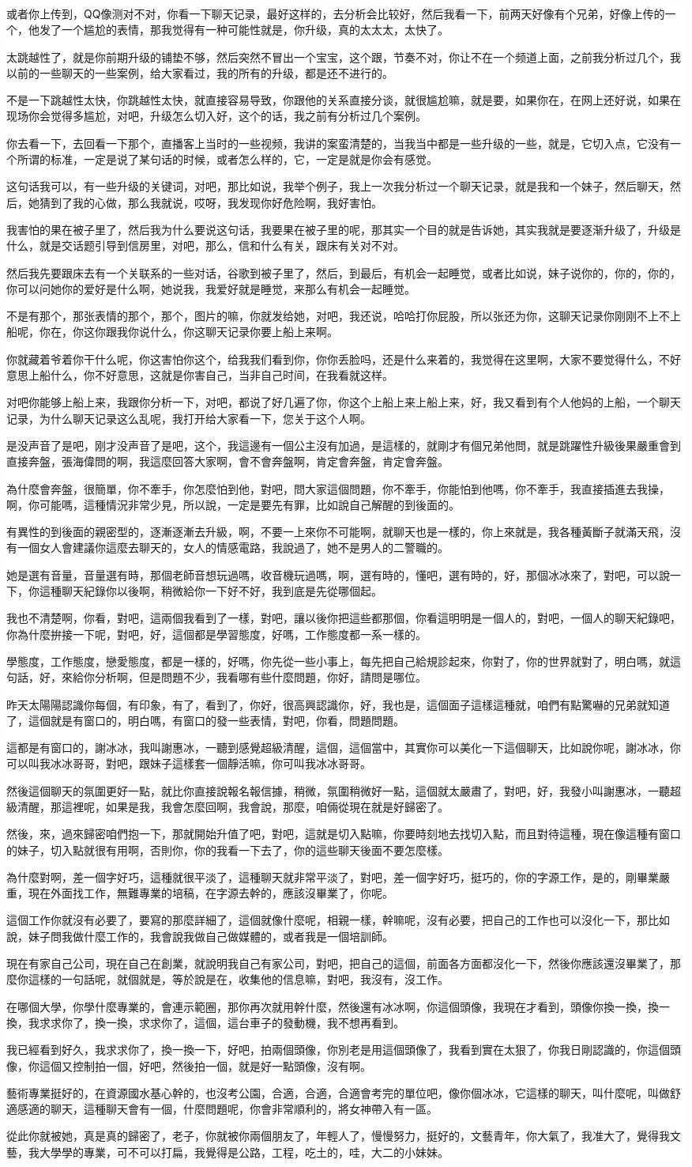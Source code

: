或者你上传到，QQ像测对不对，你看一下聊天记录，最好这样的，去分析会比较好，然后我看一下，前两天好像有个兄弟，好像上传的一个，他发了一个尴尬的表情，那我觉得有一种可能性就是，你升级，真的太太太，太快了。

太跳越性了，就是你前期升级的铺垫不够，然后突然不冒出一个宝宝，这个跟，节奏不对，你让不在一个频道上面，之前我分析过几个，我以前的一些聊天的一些案例，给大家看过，我的所有的升级，都是还不进行的。

不是一下跳越性太快，你跳越性太快，就直接容易导致，你跟他的关系直接分谈，就很尴尬嘛，就是要，如果你在，在网上还好说，如果在现场你会觉得多尴尬，对吧，升级怎么切入好，这个的话，我之前有分析过几个案例。

你去看一下，去回看一下那个，直播客上当时的一些视频，我讲的案蛮清楚的，当我当中都是一些升级的一些，就是，它切入点，它没有一个所谓的标准，一定是说了某句话的时候，或者怎么样的，它，一定是就是你会有感觉。

这句话我可以，有一些升级的关键词，对吧，那比如说，我举个例子，我上一次我分析过一个聊天记录，就是我和一个妹子，然后聊天，然后，她猜到了我的心做，那么我就说，哎呀，我发现你好危险啊，我好害怕。

我害怕的果在被子里了，然后我为什么要说这句话，我要果在被子里的呢，那其实一个目的就是告诉她，其实我就是要逐渐升级了，升级是什么，就是交话题引导到信房里，对吧，那么，信和什么有关，跟床有关对不对。

然后我先要跟床去有一个关联系的一些对话，谷歌到被子里了，然后，到最后，有机会一起睡觉，或者比如说，妹子说你的，你的，你的，你可以问她你的爱好是什么啊，她说我，我爱好就是睡觉，来那么有机会一起睡觉。

不是有那个，那张表情的那个，那个，图片的嘛，你就发给她，对吧，我还说，哈哈打你屁股，所以张还为你，这聊天记录你刚刚不上不上船呢，你在，你这你跟我你说什么，你这聊天记录你要上船上来啊。

你就藏着爷着你干什么呢，你这害怕你这个，给我我们看到你，你你丢脸吗，还是什么来着的，我觉得在这里啊，大家不要觉得什么，不好意思上船什么，你不好意思，这就是你害自己，当非自己时间，在我看就这样。

对吧你能够上船上来，我跟你分析一下，对吧，都说了好几遍了你，你这个上船上来上船上来，好，我又看到有个人他妈的上船，一个聊天记录，为什么聊天记录这么乱呢，我打开给大家看一下，您关于这个人啊。

是没声音了是吧，刚才没声音了是吧，这个，我這邊有一個公主沒有加過，是這樣的，就剛才有個兄弟他問，就是跳躍性升級後果嚴重會到直接奔盤，張海偉問的啊，我這麼回答大家啊，會不會奔盤啊，肯定會奔盤，肯定會奔盤。

為什麼會奔盤，很簡單，你不牽手，你怎麼怕到他，對吧，問大家這個問題，你不牽手，你能怕到他嗎，你不牽手，我直接插進去我操，啊，你可能嗎，這種情況非常少見，所以說，一定是要先有罪，比如說自己解醒的到後面的。

有異性的到後面的親密型的，逐漸逐漸去升級，啊，不要一上來你不可能啊，就聊天也是一樣的，你上來就是，我各種黃斷子就滿天飛，沒有一個女人會建議你這麼去聊天的，女人的情感電路，我說過了，她不是男人的二警職的。

她是選有音量，音量選有時，那個老師音想玩過嗎，收音機玩過嗎，啊，選有時的，懂吧，選有時的，好，那個冰冰來了，對吧，可以說一下，你這種聊天紀錄你以後啊，稍微給你一下好不好，我到底是先從哪個起。

我也不清楚啊，你看，對吧，這兩個我看到了一樣，對吧，讓以後你把這些都那個，你看這明明是一個人的，對吧，一個人的聊天紀錄吧，你為什麼拚接一下呢，對吧，好，這個都是學習態度，好嗎，工作態度都一系一樣的。

學態度，工作態度，戀愛態度，都是一樣的，好嗎，你先從一些小事上，每先把自己給規診起來，你對了，你的世界就對了，明白嗎，就這句話，好，來給你分析啊，但是問題不少，我看哪有些什麼問題，你好，請問是哪位。

昨天太陽陽認識你每個，有印象，有了，看到了，你好，很高興認識你，好，我也是，這個面子這樣這種就，咱們有點驚嚇的兄弟就知道了，這個就是有窗口的，明白嗎，有窗口的發一些表情，對吧，你看，問題問題。

這都是有窗口的，謝冰冰，我叫謝惠冰，一聽到感覺超級清醒，這個，這個當中，其實你可以美化一下這個聊天，比如說你呢，謝冰冰，你可以叫我冰冰哥哥，對吧，跟妹子這樣套一個靜活嘛，你可叫我冰冰哥哥。

然後這個聊天的氛圍更好一點，就比你直接說報名報信據，稍微，氛圍稍微好一點，這個就太嚴肅了，對吧，好，我發小叫謝惠冰，一聽超級清醒，那這裡呢，如果是我，我會怎麼回啊，我會說，那麼，咱倆從現在就是好歸密了。

然後，來，過來歸密咱們抱一下，那就開始升值了吧，對吧，這就是切入點嘛，你要時刻地去找切入點，而且對待這種，現在像這種有窗口的妹子，切入點就很有用啊，否則你，你的我看一下去了，你的這些聊天後面不要怎麼樣。

為什麼對啊，差一個字好巧，這種就很平淡了，這種聊天就非常平淡了，對吧，差一個字好巧，挺巧的，你的字源工作，是的，剛畢業嚴重，現在外面找工作，無難專業的培稿，在字源去幹的，應該沒畢業了，你呢。

這個工作你就沒有必要了，要寫的那麼詳細了，這個就像什麼呢，相親一樣，幹嘛呢，沒有必要，把自己的工作也可以沒化一下，那比如說，妹子問我做什麼工作的，我會說我做自己做媒體的，或者我是一個培訓師。

現在有家自己公司，現在自己在創業，就說明我自己有家公司，對吧，把自己的這個，前面各方面都沒化一下，然後你應該還沒畢業了，那麼你這樣的一句話呢，就個就是，等於說是在，收集他的信息嘛，對吧，我沒有，沒工作。

在哪個大學，你學什麼專業的，會連示範圈，那你再次就用幹什麼，然後還有冰冰啊，你這個頭像，我現在才看到，頭像你換一換，換一換，我求求你了，換一換，求求你了，這個，這台車子的發動機，我不想再看到。

我已經看到好久，我求求你了，換一換一下，好吧，拍兩個頭像，你別老是用這個頭像了，我看到實在太狠了，你我日剛認識的，你這個頭像，你這個又控制拍一個，好吧，然後拍一個，就是好一點頭像，沒有啊。

藝術專業挺好的，在資源國水基心幹的，也沒考公園，合適，合適，合適會考完的單位吧，像你個冰冰，它這樣的聊天，叫什麼呢，叫做舒適感適的聊天，這種聊天會有一個，什麼問題呢，你會非常順利的，將女神帶入有一區。

從此你就被她，真是真的歸密了，老子，你就被你兩個朋友了，年輕人了，慢慢努力，挺好的，文藝青年，你大氣了，我准大了，覺得我文藝，我大學學的專業，可不可以打扁，我覺得是公路，工程，吃土的，哇，大二的小妹妹。
